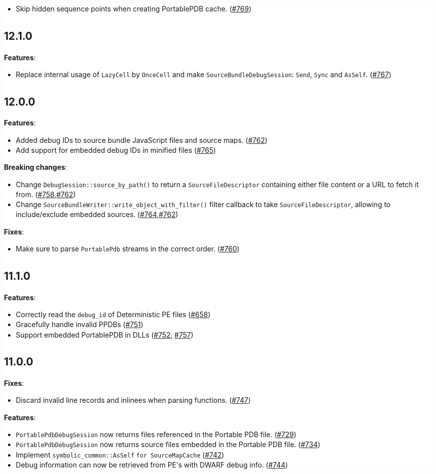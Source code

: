- Skip hidden sequence points when creating PortablePDB cache. ([#769](https://github.com/getsentry/symbolic/pull/769))

## 12.1.0

**Features**:

- Replace internal usage of `LazyCell` by `OnceCell` and make `SourceBundleDebugSession`: `Send`, `Sync` and `AsSelf`. ([#767](https://github.com/getsentry/symbolic/pull/767))

## 12.0.0

**Features**:

- Added debug IDs to source bundle JavaScript files and source maps. ([#762](https://github.com/getsentry/symbolic/pull/762))
- Add support for embedded debug IDs in minified files ([#765](https://github.com/getsentry/symbolic/pull/765))

**Breaking changes**:

- Change `DebugSession::source_by_path()` to return a `SourceFileDescriptor` containing either file content or a URL to fetch it from. ([#758](https://github.com/getsentry/symbolic/pull/758),[#762](https://github.com/getsentry/symbolic/pull/762))
- Change `SourceBundleWriter::write_object_with_filter()` filter callback to take `SourceFileDescriptor`, allowing to include/exclude embedded sources. ([#764](https://github.com/getsentry/symbolic/pull/764),[#762](https://github.com/getsentry/symbolic/pull/762))

**Fixes**:

- Make sure to parse `PortablePdb` streams in the correct order. ([#760](https://github.com/getsentry/symbolic/pull/760))

## 11.1.0

**Features**:

- Correctly read the `debug_id` of Deterministic PE files ([#658](https://github.com/getsentry/symbolic/pull/658))
- Gracefully handle invalid PPDBs ([#751](https://github.com/getsentry/symbolic/pull/751))
- Support embedded PortablePDB in DLLs ([#752](https://github.com/getsentry/symbolic/pull/752), [#757](https://github.com/getsentry/symbolic/pull/757))

## 11.0.0

**Fixes**:

- Discard invalid line records and inlinees when parsing functions. ([#747](https://github.com/getsentry/symbolic/pull/747))

**Features**:

- `PortablePdbDebugSession` now returns files referenced in the Portable PDB file. ([#729](https://github.com/getsentry/symbolic/pull/729))
- `PortablePdbDebugSession` now returns source files embedded in the Portable PDB file. ([#734](https://github.com/getsentry/symbolic/pull/734))
- Implement `symbolic_common::AsSelf` `for SourceMapCache` ([#742](https://github.com/getsentry/symbolic/pull/742))
- Debug information can now be retrieved from PE's with DWARF debug info. ([#744](https://github.com/getsentry/symbolic/pull/744))
